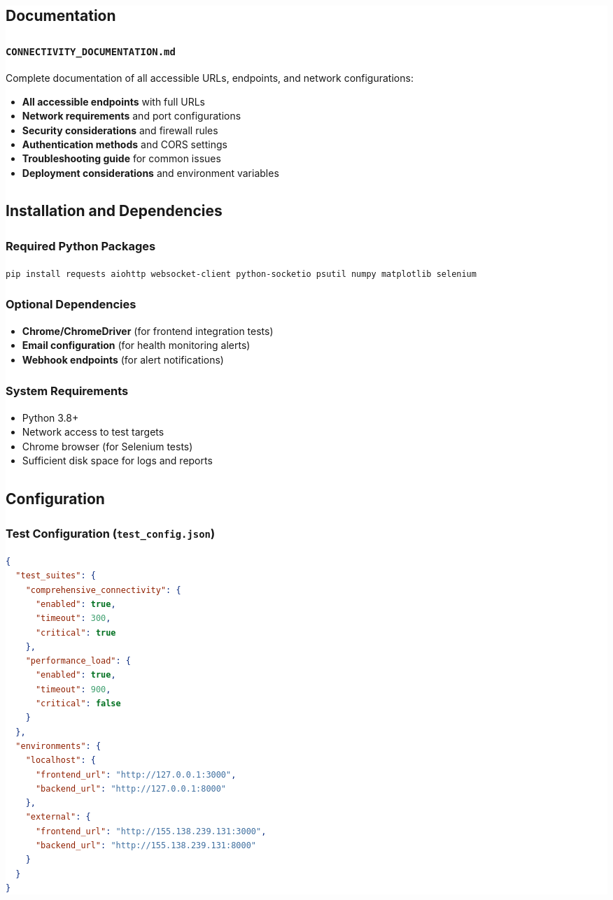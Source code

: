 ## Documentation

### `CONNECTIVITY_DOCUMENTATION.md`
Complete documentation of all accessible URLs, endpoints, and network configurations:

- **All accessible endpoints** with full URLs
- **Network requirements** and port configurations
- **Security considerations** and firewall rules
- **Authentication methods** and CORS settings
- **Troubleshooting guide** for common issues
- **Deployment considerations** and environment variables

## Installation and Dependencies

### Required Python Packages
```bash
pip install requests aiohttp websocket-client python-socketio psutil numpy matplotlib selenium
```

### Optional Dependencies
- **Chrome/ChromeDriver** (for frontend integration tests)
- **Email configuration** (for health monitoring alerts)
- **Webhook endpoints** (for alert notifications)

### System Requirements
- Python 3.8+
- Network access to test targets
- Chrome browser (for Selenium tests)
- Sufficient disk space for logs and reports

## Configuration

### Test Configuration (`test_config.json`)
```json
{
  "test_suites": {
    "comprehensive_connectivity": {
      "enabled": true,
      "timeout": 300,
      "critical": true
    },
    "performance_load": {
      "enabled": true,
      "timeout": 900,
      "critical": false
    }
  },
  "environments": {
    "localhost": {
      "frontend_url": "http://127.0.0.1:3000",
      "backend_url": "http://127.0.0.1:8000"
    },
    "external": {
      "frontend_url": "http://155.138.239.131:3000",
      "backend_url": "http://155.138.239.131:8000"
    }
  }
}
```
